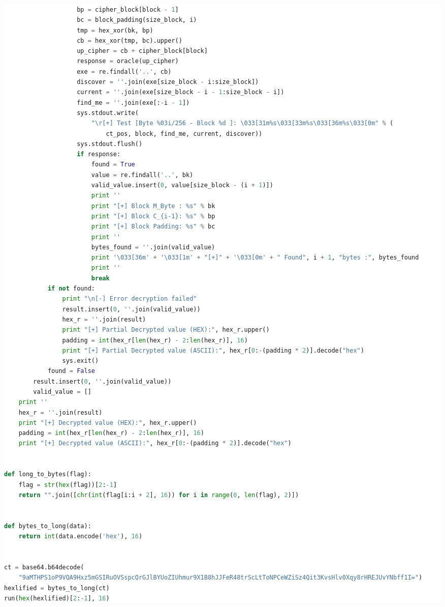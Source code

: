 ```python
                    bp = cipher_block[block - 1]
                    bc = block_padding(size_block, i)
                    tmp = hex_xor(bk, bp)
                    cb = hex_xor(tmp, bc).upper()
                    up_cipher = cb + cipher_block[block]
                    response = oracle(up_cipher)
                    exe = re.findall('..', cb)
                    discover = ''.join(exe[size_block - i:size_block])
                    current = ''.join(exe[size_block - i - 1:size_block - i])
                    find_me = ''.join(exe[:-i - 1])
                    sys.stdout.write(
                        "\r[+] Test [Byte %03i/256 - Block %d ]: \033[31m%s\033[33m%s\033[36m%s\033[0m" % (
                            ct_pos, block, find_me, current, discover))
                    sys.stdout.flush()
                    if response:
                        found = True
                        value = re.findall('..', bk)
                        valid_value.insert(0, value[size_block - (i + 1)])
                        print ''
                        print "[+] Block M_Byte : %s" % bk
                        print "[+] Block C_{i-1}: %s" % bp
                        print "[+] Block Padding: %s" % bc
                        print ''
                        bytes_found = ''.join(valid_value)
                        print '\033[36m' + '\033[1m' + "[+]" + '\033[0m' + " Found", i + 1, "bytes :", bytes_found
                        print ''
                        break
            if not found:
                print "\n[-] Error decryption failed"
                result.insert(0, ''.join(valid_value))
                hex_r = ''.join(result)
                print "[+] Partial Decrypted value (HEX):", hex_r.upper()
                padding = int(hex_r[len(hex_r) - 2:len(hex_r)], 16)
                print "[+] Partial Decrypted value (ASCII):", hex_r[0:-(padding * 2)].decode("hex")
                sys.exit()
            found = False
        result.insert(0, ''.join(valid_value))
        valid_value = []
    print ''
    hex_r = ''.join(result)
    print "[+] Decrypted value (HEX):", hex_r.upper()
    padding = int(hex_r[len(hex_r) - 2:len(hex_r)], 16)
    print "[+] Decrypted value (ASCII):", hex_r[0:-(padding * 2)].decode("hex")


def long_to_bytes(flag):
    flag = str(hex(flag))[2:-1]
    return "".join([chr(int(flag[i:i + 2], 16)) for i in range(0, len(flag), 2)])


def bytes_to_long(data):
    return int(data.encode('hex'), 16)


ct = base64.b64decode(
    "9aMTHPS1oP9VQA9Hxz5mGSIRuOVSspcQrGJlBYUoZIUhmur9X1B8hJJFeR48trScLtToNPCeWZiSz4Qit3KvsHlv0Xqy8rHREJUvYNbff1I=")
hexlified = bytes_to_long(ct)
run(hex(hexlified)[2:-1], 16)
```
